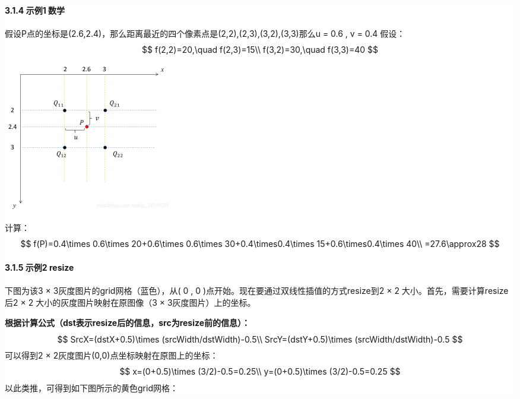 #### 3.1.4 示例1 数学

假设P点的坐标是(2.6,2.4)，那么距离最近的四个像素点是(2,2),(2,3),(3,2),(3,3)那么u = 0.6 , v = 0.4 假设：
$$
f(2,2)=20,\quad f(2,3)=15\\
f(3,2)=30,\quad f(3,3)=40
$$
<img src="assets/20210114104809920.png" alt="示例1" style="zoom:50%;" />

计算：
$$
f(P)=0.4\times 0.6\times 20+0.6\times 0.6\times 30+0.4\times0.4\times 15+0.6\times0.4\times 40\\
=27.6\approx28
$$

#### 3.1.5 示例2 resize

下图为该3 × 3灰度图片的grid网格（蓝色），从( 0 , 0 )点开始。现在要通过双线性插值的方式resize到2 × 2 大小。首先，需要计算resize后2 × 2 大小的灰度图片映射在原图像（3 × 3灰度图片）上的坐标。

**根据计算公式（dst表示resize后的信息，src为resize前的信息）：**
$$
SrcX=(dstX+0.5)\times (srcWidth/dstWidth)-0.5\\
SrcY=(dstY+0.5)\times (srcWidth/dstWidth)-0.5
$$
可以得到2 × 2灰度图片(0,0)点坐标映射在原图上的坐标：
$$
x=(0+0.5)\times (3/2)-0.5=0.25\\
y=(0+0.5)\times (3/2)-0.5=0.25
$$
以此类推，可得到如下图所示的黄色grid网格：
